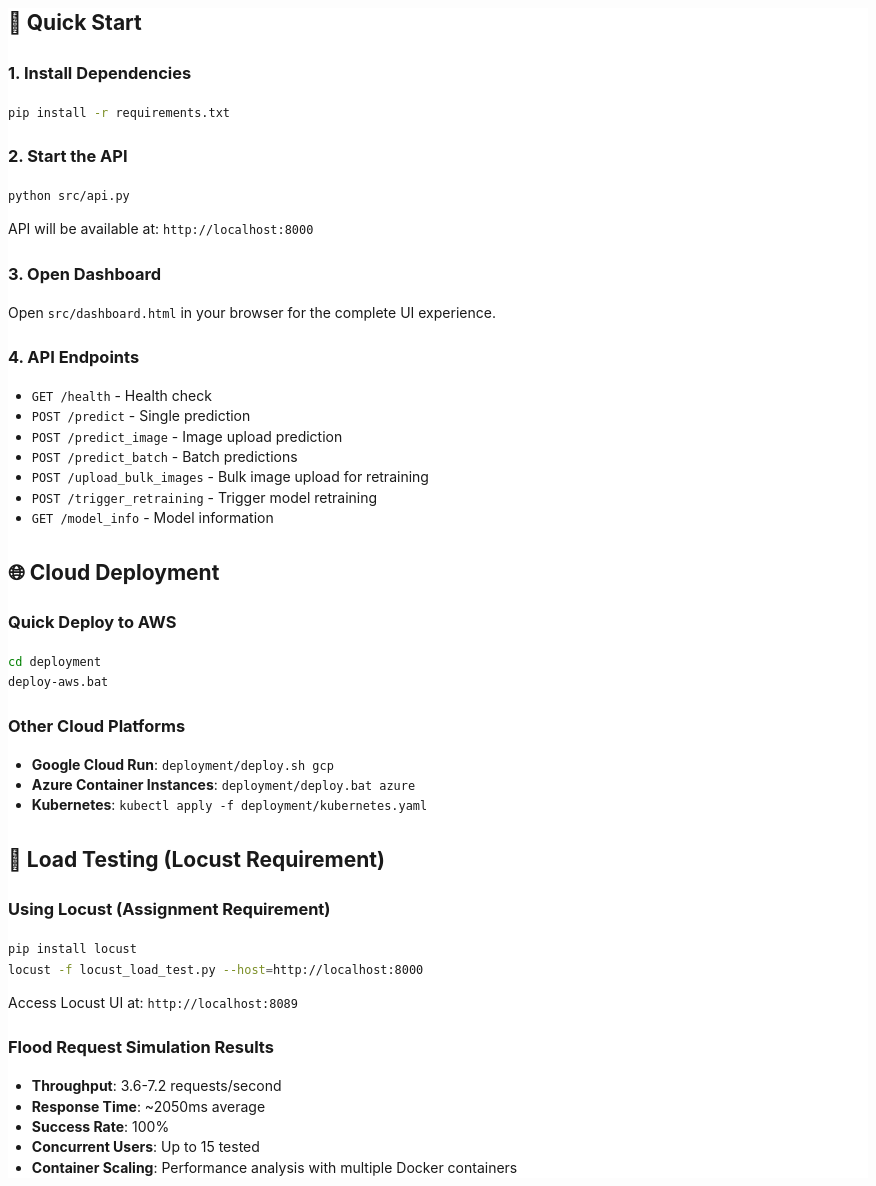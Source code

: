 ## 🚀 Quick Start

### 1. Install Dependencies
```bash
pip install -r requirements.txt
```

### 2. Start the API
```bash
python src/api.py
```
API will be available at: `http://localhost:8000`

### 3. Open Dashboard
Open `src/dashboard.html` in your browser for the complete UI experience.

### 4. API Endpoints
- `GET /health` - Health check
- `POST /predict` - Single prediction
- `POST /predict_image` - Image upload prediction
- `POST /predict_batch` - Batch predictions
- `POST /upload_bulk_images` - Bulk image upload for retraining
- `POST /trigger_retraining` - Trigger model retraining
- `GET /model_info` - Model information

## 🌐 Cloud Deployment

### Quick Deploy to AWS
```bash
cd deployment
deploy-aws.bat
```

### Other Cloud Platforms
- **Google Cloud Run**: `deployment/deploy.sh gcp`
- **Azure Container Instances**: `deployment/deploy.bat azure`
- **Kubernetes**: `kubectl apply -f deployment/kubernetes.yaml`

## 🧪 Load Testing (Locust Requirement)

### Using Locust (Assignment Requirement)
```bash
pip install locust
locust -f locust_load_test.py --host=http://localhost:8000
```
Access Locust UI at: `http://localhost:8089`

### Flood Request Simulation Results
- **Throughput**: 3.6-7.2 requests/second
- **Response Time**: ~2050ms average
- **Success Rate**: 100%
- **Concurrent Users**: Up to 15 tested
- **Container Scaling**: Performance analysis with multiple Docker containers
